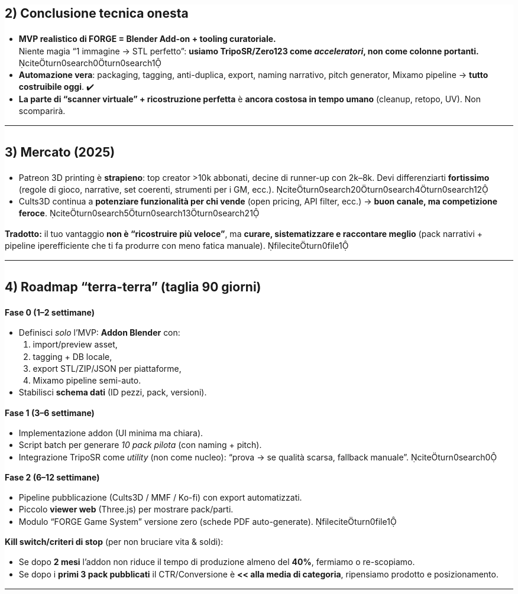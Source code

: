 
## 2) **Conclusione tecnica onesta**

- **MVP realistico di FORGE = Blender Add-on + tooling curatoriale.**  
  Niente magia “1 immagine → STL perfetto”: **usiamo TripoSR/Zero123 come *acceleratori*, non come colonne portanti.** citeturn0search0turn0search1  
- **Automazione vera**: packaging, tagging, anti-duplica, export, naming narrativo, pitch generator, Mixamo pipeline → **tutto costruibile oggi**. ✔️  
- **La parte di “scanner virtuale” + ricostruzione perfetta** è **ancora costosa in tempo umano** (cleanup, retopo, UV). Non scomparirà.  

---

## 3) **Mercato (2025)**
- Patreon 3D printing è **strapieno**: top creator >10k abbonati, decine di runner-up con 2k–8k. Devi differenziarti **fortissimo** (regole di gioco, narrative, set coerenti, strumenti per i GM, ecc.). citeturn0search20turn0search4turn0search12  
- Cults3D continua a **potenziare funzionalità per chi vende** (open pricing, API filter, ecc.) → **buon canale, ma competizione feroce**. citeturn0search5turn0search13turn0search21

**Tradotto:** il tuo vantaggio **non è “ricostruire più veloce”**, ma **curare, sistematizzare e raccontare meglio** (pack narrativi + pipeline iperefficiente che ti fa produrre con meno fatica manuale). fileciteturn0file1

---

## 4) **Roadmap “terra-terra” (taglia 90 giorni)**

**Fase 0 (1–2 settimane)**  
- Definisci *solo* l’MVP: **Addon Blender** con:  
  1) import/preview asset,  
  2) tagging + DB locale,  
  3) export STL/ZIP/JSON per piattaforme,  
  4) Mixamo pipeline semi-auto.  
- Stabilisci **schema dati** (ID pezzi, pack, versioni).  

**Fase 1 (3–6 settimane)**  
- Implementazione addon (UI minima ma chiara).  
- Script batch per generare *10 pack pilota* (con naming + pitch).  
- Integrazione TripoSR come *utility* (non come nucleo): “prova → se qualità scarsa, fallback manuale”. citeturn0search0

**Fase 2 (6–12 settimane)**  
- Pipeline pubblicazione (Cults3D / MMF / Ko-fi) con export automatizzati.  
- Piccolo **viewer web** (Three.js) per mostrare pack/parti.  
- Modulo “FORGE Game System” versione zero (schede PDF auto-generate). fileciteturn0file1

**Kill switch/criteri di stop** (per non bruciare vita & soldi):  
- Se dopo **2 mesi** l’addon non riduce il tempo di produzione almeno del **40%**, fermiamo o re-scopiamo.  
- Se dopo i **primi 3 pack pubblicati** il CTR/Conversione è **<< alla media di categoria**, ripensiamo prodotto e posizionamento.  

---